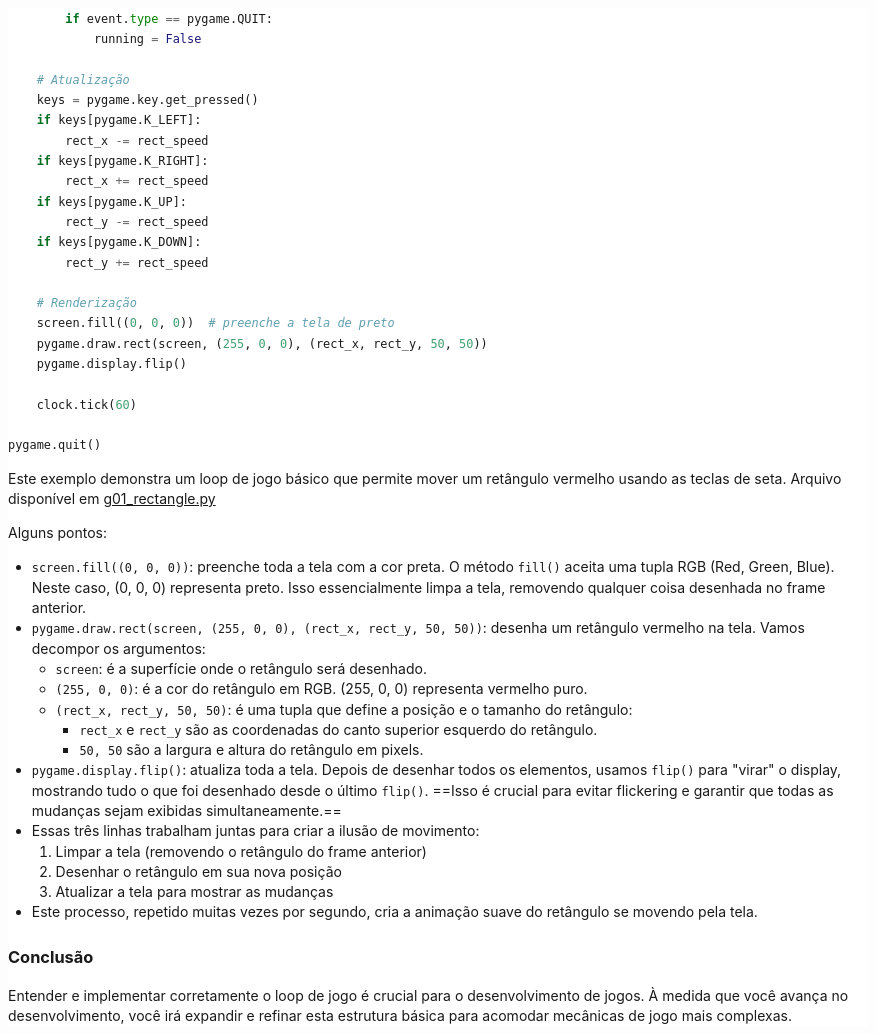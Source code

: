 ```python
		if event.type == pygame.QUIT: 
			running = False 
	
	# Atualização 
	keys = pygame.key.get_pressed() 
	if keys[pygame.K_LEFT]: 
		rect_x -= rect_speed 
	if keys[pygame.K_RIGHT]: 
		rect_x += rect_speed 
	if keys[pygame.K_UP]: 
		rect_y -= rect_speed 
	if keys[pygame.K_DOWN]: 
		rect_y += rect_speed 
	
	# Renderização 
	screen.fill((0, 0, 0))  # preenche a tela de preto
	pygame.draw.rect(screen, (255, 0, 0), (rect_x, rect_y, 50, 50)) 
	pygame.display.flip() 
	
	clock.tick(60) 

pygame.quit()
```
Este exemplo demonstra um loop de jogo básico que permite mover um retângulo vermelho usando as teclas de seta. Arquivo disponível em [g01_rectangle.py](scripts/g01_rectangle.py)

Alguns pontos: 
- `screen.fill((0, 0, 0))`: preenche toda a tela com a cor preta. O método `fill()` aceita uma tupla RGB (Red, Green, Blue). Neste caso, (0, 0, 0) representa preto. Isso essencialmente limpa a tela, removendo qualquer coisa desenhada no frame anterior.
- `pygame.draw.rect(screen, (255, 0, 0), (rect_x, rect_y, 50, 50))`: desenha um retângulo vermelho na tela. Vamos decompor os argumentos:
	- `screen`: é a superfície onde o retângulo será desenhado.
	- `(255, 0, 0)`: é a cor do retângulo em RGB. (255, 0, 0) representa vermelho puro.
	- `(rect_x, rect_y, 50, 50)`: é uma tupla que define a posição e o tamanho do retângulo:
	    - `rect_x` e `rect_y` são as coordenadas do canto superior esquerdo do retângulo.
	    - `50, 50` são a largura e altura do retângulo em pixels.
- `pygame.display.flip()`: atualiza toda a tela. Depois de desenhar todos os elementos, usamos `flip()` para "virar" o display, mostrando tudo o que foi desenhado desde o último `flip()`. ==Isso é crucial para evitar flickering e garantir que todas as mudanças sejam exibidas simultaneamente.==
- Essas três linhas trabalham juntas para criar a ilusão de movimento:
	1. Limpar a tela (removendo o retângulo do frame anterior)
	2. Desenhar o retângulo em sua nova posição
	3. Atualizar a tela para mostrar as mudanças
- Este processo, repetido muitas vezes por segundo, cria a animação suave do retângulo se movendo pela tela.

### Conclusão
Entender e implementar corretamente o loop de jogo é crucial para o desenvolvimento de jogos. À medida que você avança no desenvolvimento, você irá expandir e refinar esta estrutura básica para acomodar mecânicas de jogo mais complexas.
